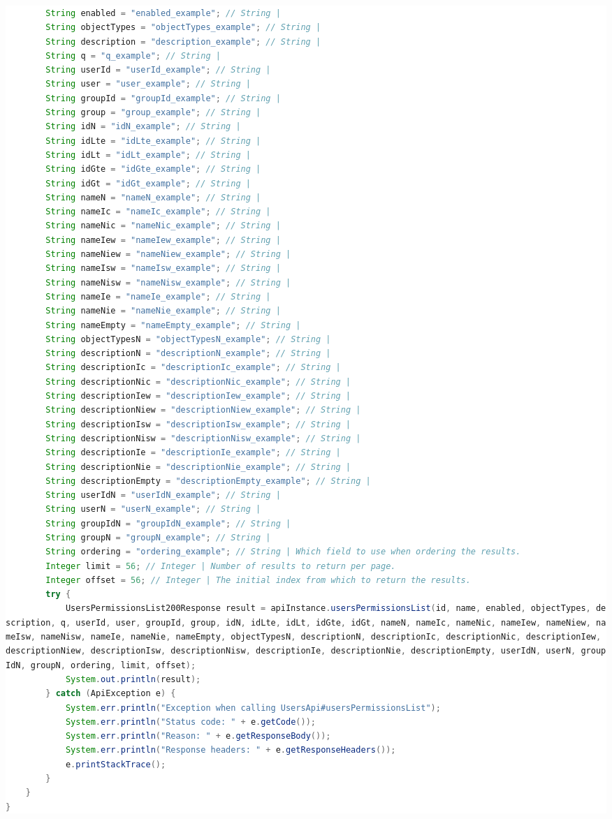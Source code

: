 ```java
        String enabled = "enabled_example"; // String | 
        String objectTypes = "objectTypes_example"; // String | 
        String description = "description_example"; // String | 
        String q = "q_example"; // String | 
        String userId = "userId_example"; // String | 
        String user = "user_example"; // String | 
        String groupId = "groupId_example"; // String | 
        String group = "group_example"; // String | 
        String idN = "idN_example"; // String | 
        String idLte = "idLte_example"; // String | 
        String idLt = "idLt_example"; // String | 
        String idGte = "idGte_example"; // String | 
        String idGt = "idGt_example"; // String | 
        String nameN = "nameN_example"; // String | 
        String nameIc = "nameIc_example"; // String | 
        String nameNic = "nameNic_example"; // String | 
        String nameIew = "nameIew_example"; // String | 
        String nameNiew = "nameNiew_example"; // String | 
        String nameIsw = "nameIsw_example"; // String | 
        String nameNisw = "nameNisw_example"; // String | 
        String nameIe = "nameIe_example"; // String | 
        String nameNie = "nameNie_example"; // String | 
        String nameEmpty = "nameEmpty_example"; // String | 
        String objectTypesN = "objectTypesN_example"; // String | 
        String descriptionN = "descriptionN_example"; // String | 
        String descriptionIc = "descriptionIc_example"; // String | 
        String descriptionNic = "descriptionNic_example"; // String | 
        String descriptionIew = "descriptionIew_example"; // String | 
        String descriptionNiew = "descriptionNiew_example"; // String | 
        String descriptionIsw = "descriptionIsw_example"; // String | 
        String descriptionNisw = "descriptionNisw_example"; // String | 
        String descriptionIe = "descriptionIe_example"; // String | 
        String descriptionNie = "descriptionNie_example"; // String | 
        String descriptionEmpty = "descriptionEmpty_example"; // String | 
        String userIdN = "userIdN_example"; // String | 
        String userN = "userN_example"; // String | 
        String groupIdN = "groupIdN_example"; // String | 
        String groupN = "groupN_example"; // String | 
        String ordering = "ordering_example"; // String | Which field to use when ordering the results.
        Integer limit = 56; // Integer | Number of results to return per page.
        Integer offset = 56; // Integer | The initial index from which to return the results.
        try {
            UsersPermissionsList200Response result = apiInstance.usersPermissionsList(id, name, enabled, objectTypes, description, q, userId, user, groupId, group, idN, idLte, idLt, idGte, idGt, nameN, nameIc, nameNic, nameIew, nameNiew, nameIsw, nameNisw, nameIe, nameNie, nameEmpty, objectTypesN, descriptionN, descriptionIc, descriptionNic, descriptionIew, descriptionNiew, descriptionIsw, descriptionNisw, descriptionIe, descriptionNie, descriptionEmpty, userIdN, userN, groupIdN, groupN, ordering, limit, offset);
            System.out.println(result);
        } catch (ApiException e) {
            System.err.println("Exception when calling UsersApi#usersPermissionsList");
            System.err.println("Status code: " + e.getCode());
            System.err.println("Reason: " + e.getResponseBody());
            System.err.println("Response headers: " + e.getResponseHeaders());
            e.printStackTrace();
        }
    }
}
```
